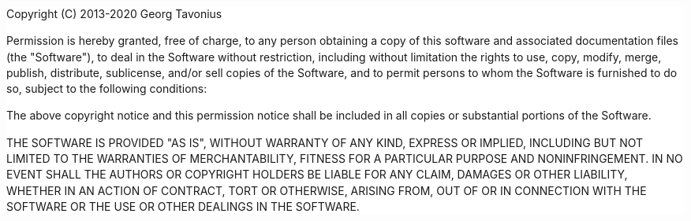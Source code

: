 Copyright (C) 2013-2020 Georg Tavonius

Permission is hereby granted, free of charge, to any person obtaining a copy of this software and associated documentation files (the "Software"), to deal in the Software without restriction, including without limitation the rights to use, copy, modify, merge, publish, distribute, sublicense, and/or sell copies of the Software, and to permit persons to whom the Software is furnished to do so, subject to the following conditions:

The above copyright notice and this permission notice shall be included in all copies or substantial portions of the Software.

THE SOFTWARE IS PROVIDED "AS IS", WITHOUT WARRANTY OF ANY KIND, EXPRESS OR IMPLIED, INCLUDING BUT NOT LIMITED TO THE WARRANTIES OF MERCHANTABILITY, FITNESS FOR A PARTICULAR PURPOSE AND NONINFRINGEMENT. IN NO EVENT SHALL THE AUTHORS OR COPYRIGHT HOLDERS BE LIABLE FOR ANY CLAIM, DAMAGES OR OTHER LIABILITY, WHETHER IN AN ACTION OF CONTRACT, TORT OR OTHERWISE, ARISING FROM, OUT OF OR IN CONNECTION WITH THE SOFTWARE OR THE USE OR OTHER DEALINGS IN THE SOFTWARE.
